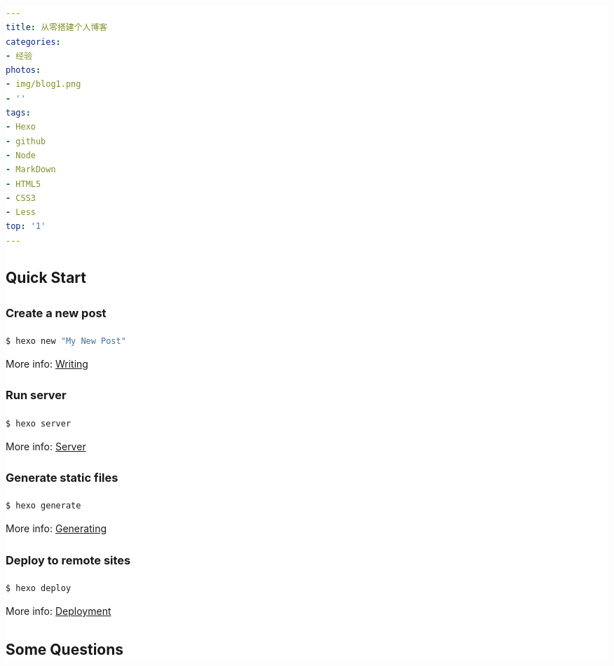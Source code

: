 ```yaml
---
title: 从零搭建个人博客
categories:
- 经验
photos:
- img/blog1.png
- ''
tags:
- Hexo
- github
- Node
- MarkDown
- HTML5
- CSS3
- Less
top: '1'
---
```


## Quick Start

### Create a new post

``` bash
$ hexo new "My New Post"
```

More info: [Writing](https://hexo.io/docs/writing.html)

### Run server

``` bash
$ hexo server
```

More info: [Server](https://hexo.io/docs/server.html)

### Generate static files

``` bash
$ hexo generate
```

More info: [Generating](https://hexo.io/docs/generating.html)

### Deploy to remote sites

``` bash
$ hexo deploy
```

More info: [Deployment](https://hexo.io/docs/deployment.html)

## Some Questions
